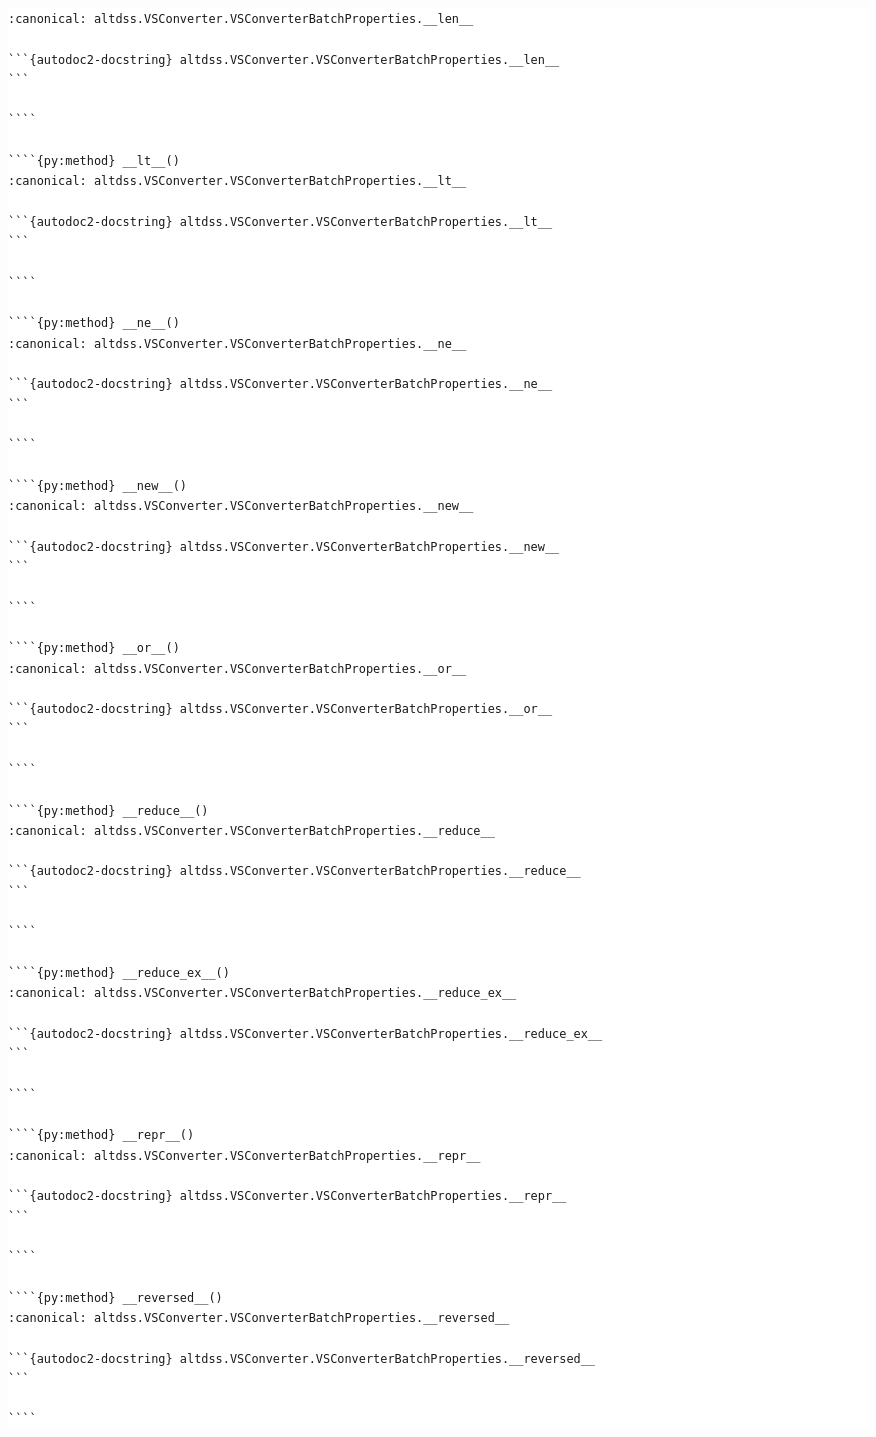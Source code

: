 `````{py:class} VSConverterBatchProperties()
:canonical: altdss.VSConverter.VSConverterBatchProperties.__len__

```{autodoc2-docstring} altdss.VSConverter.VSConverterBatchProperties.__len__
```

````

````{py:method} __lt__()
:canonical: altdss.VSConverter.VSConverterBatchProperties.__lt__

```{autodoc2-docstring} altdss.VSConverter.VSConverterBatchProperties.__lt__
```

````

````{py:method} __ne__()
:canonical: altdss.VSConverter.VSConverterBatchProperties.__ne__

```{autodoc2-docstring} altdss.VSConverter.VSConverterBatchProperties.__ne__
```

````

````{py:method} __new__()
:canonical: altdss.VSConverter.VSConverterBatchProperties.__new__

```{autodoc2-docstring} altdss.VSConverter.VSConverterBatchProperties.__new__
```

````

````{py:method} __or__()
:canonical: altdss.VSConverter.VSConverterBatchProperties.__or__

```{autodoc2-docstring} altdss.VSConverter.VSConverterBatchProperties.__or__
```

````

````{py:method} __reduce__()
:canonical: altdss.VSConverter.VSConverterBatchProperties.__reduce__

```{autodoc2-docstring} altdss.VSConverter.VSConverterBatchProperties.__reduce__
```

````

````{py:method} __reduce_ex__()
:canonical: altdss.VSConverter.VSConverterBatchProperties.__reduce_ex__

```{autodoc2-docstring} altdss.VSConverter.VSConverterBatchProperties.__reduce_ex__
```

````

````{py:method} __repr__()
:canonical: altdss.VSConverter.VSConverterBatchProperties.__repr__

```{autodoc2-docstring} altdss.VSConverter.VSConverterBatchProperties.__repr__
```

````

````{py:method} __reversed__()
:canonical: altdss.VSConverter.VSConverterBatchProperties.__reversed__

```{autodoc2-docstring} altdss.VSConverter.VSConverterBatchProperties.__reversed__
```

````
`````
